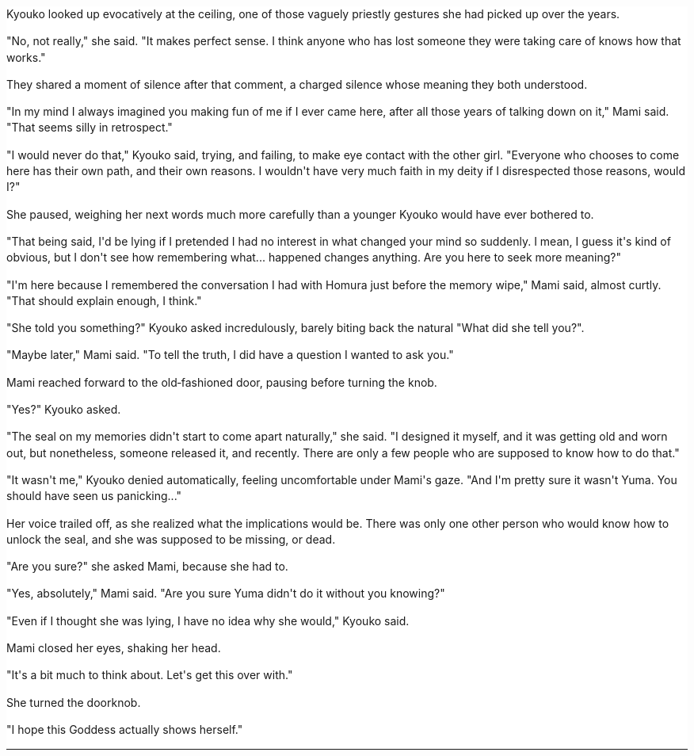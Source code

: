 Kyouko looked up evocatively at the ceiling, one of those vaguely priestly gestures she had picked up over the years.

\"No, not really,\" she said. \"It makes perfect sense. I think anyone who has lost someone they were taking care of knows how that works.\"

They shared a moment of silence after that comment, a charged silence whose meaning they both understood.

\"In my mind I always imagined you making fun of me if I ever came here, after all those years of talking down on it,\" Mami said. \"That seems silly in retrospect.\"

\"I would never do that,\" Kyouko said, trying, and failing, to make eye contact with the other girl. \"Everyone who chooses to come here has their own path, and their own reasons. I wouldn\'t have very much faith in my deity if I disrespected those reasons, would I?\"

She paused, weighing her next words much more carefully than a younger Kyouko would have ever bothered to.

\"That being said, I\'d be lying if I pretended I had no interest in what changed your mind so suddenly. I mean, I guess it\'s kind of obvious, but I don\'t see how remembering what... happened changes anything. Are you here to seek more meaning?\"

\"I\'m here because I remembered the conversation I had with Homura just before the memory wipe,\" Mami said, almost curtly. \"That should explain enough, I think.\"

\"She told you something?\" Kyouko asked incredulously, barely biting back the natural \"What did she tell you?\".

\"Maybe later,\" Mami said. \"To tell the truth, I did have a question I wanted to ask you.\"

Mami reached forward to the old‐fashioned door, pausing before turning the knob.

\"Yes?\" Kyouko asked.

\"The seal on my memories didn\'t start to come apart naturally,\" she said. \"I designed it myself, and it was getting old and worn out, but nonetheless, someone released it, and recently. There are only a few people who are supposed to know how to do that.\"

\"It wasn\'t me,\" Kyouko denied automatically, feeling uncomfortable under Mami\'s gaze. \"And I\'m pretty sure it wasn\'t Yuma. You should have seen us panicking...\"

Her voice trailed off, as she realized what the implications would be. There was only one other person who would know how to unlock the seal, and she was supposed to be missing, or dead.

\"Are you sure?\" she asked Mami, because she had to.

\"Yes, absolutely,\" Mami said. \"Are you sure Yuma didn\'t do it without you knowing?\"

\"Even if I thought she was lying, I have no idea why she would,\" Kyouko said.

Mami closed her eyes, shaking her head.

\"It\'s a bit much to think about. Let\'s get this over with.\"

She turned the doorknob.

\"I hope this Goddess actually shows herself.\"

------------------------------------------------------------------------
